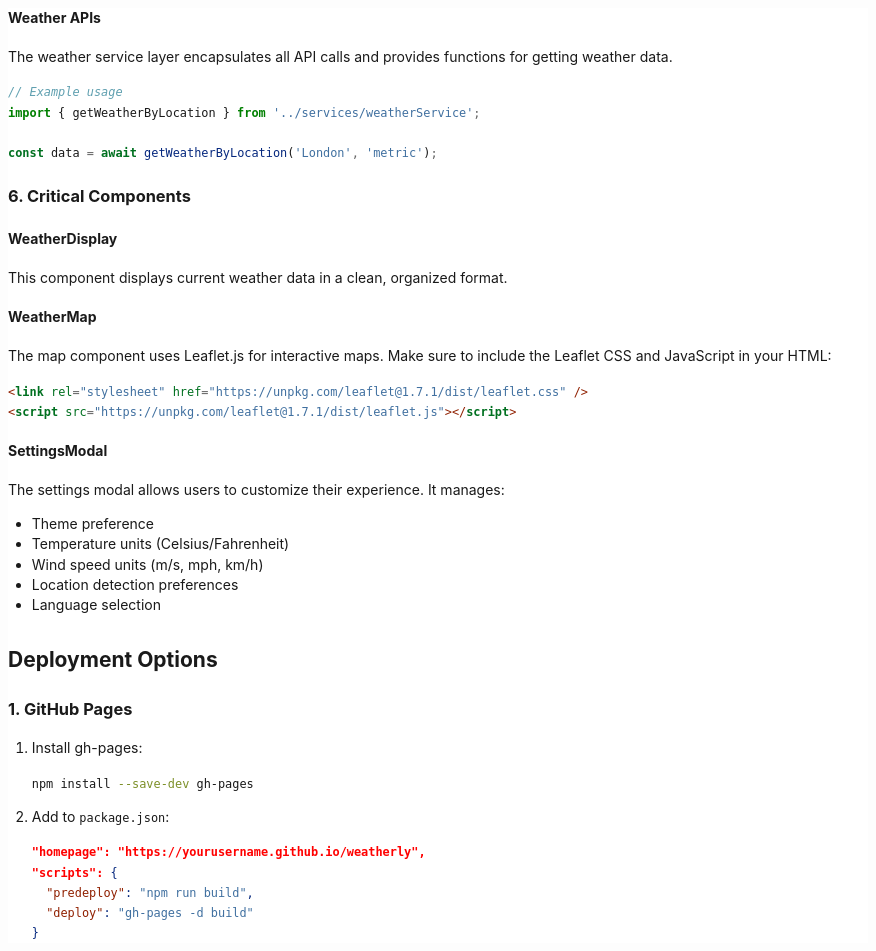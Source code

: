 #### Weather APIs

The weather service layer encapsulates all API calls and provides functions for getting weather data.

```javascript
// Example usage
import { getWeatherByLocation } from '../services/weatherService';

const data = await getWeatherByLocation('London', 'metric');
```

### 6. Critical Components

#### WeatherDisplay

This component displays current weather data in a clean, organized format.

#### WeatherMap

The map component uses Leaflet.js for interactive maps. Make sure to include the Leaflet CSS and JavaScript in your HTML:

```html
<link rel="stylesheet" href="https://unpkg.com/leaflet@1.7.1/dist/leaflet.css" />
<script src="https://unpkg.com/leaflet@1.7.1/dist/leaflet.js"></script>
```

#### SettingsModal

The settings modal allows users to customize their experience. It manages:
- Theme preference
- Temperature units (Celsius/Fahrenheit)
- Wind speed units (m/s, mph, km/h)
- Location detection preferences
- Language selection

## Deployment Options

### 1. GitHub Pages

1. Install gh-pages:
   ```bash
   npm install --save-dev gh-pages
   ```

2. Add to `package.json`:
   ```json
   "homepage": "https://yourusername.github.io/weatherly",
   "scripts": {
     "predeploy": "npm run build",
     "deploy": "gh-pages -d build"
   }
   ```
